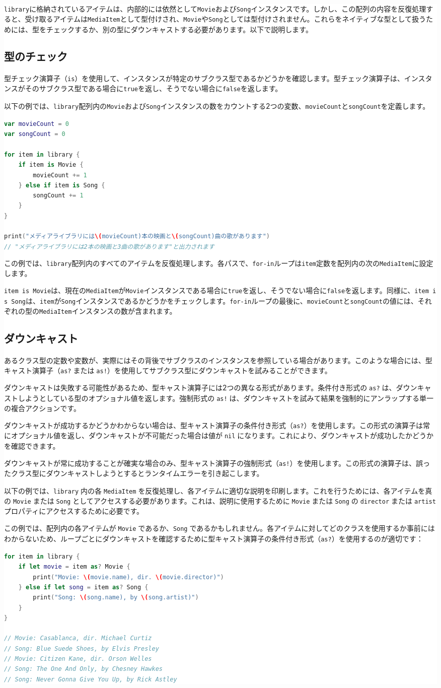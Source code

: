 `library`に格納されているアイテムは、内部的には依然として`Movie`および`Song`インスタンスです。しかし、この配列の内容を反復処理すると、受け取るアイテムは`MediaItem`として型付けされ、`Movie`や`Song`としては型付けされません。これらをネイティブな型として扱うためには、型をチェックするか、別の型にダウンキャストする必要があります。以下で説明します。

## 型のチェック

型チェック演算子（`is`）を使用して、インスタンスが特定のサブクラス型であるかどうかを確認します。型チェック演算子は、インスタンスがそのサブクラス型である場合に`true`を返し、そうでない場合に`false`を返します。

以下の例では、`library`配列内の`Movie`および`Song`インスタンスの数をカウントする2つの変数、`movieCount`と`songCount`を定義します。

```swift
var movieCount = 0
var songCount = 0

for item in library {
    if item is Movie {
        movieCount += 1
    } else if item is Song {
        songCount += 1
    }
}

print("メディアライブラリには\(movieCount)本の映画と\(songCount)曲の歌があります")
// "メディアライブラリには2本の映画と3曲の歌があります"と出力されます
```

この例では、`library`配列内のすべてのアイテムを反復処理します。各パスで、`for-in`ループは`item`定数を配列内の次の`MediaItem`に設定します。

`item is Movie`は、現在の`MediaItem`が`Movie`インスタンスである場合に`true`を返し、そうでない場合に`false`を返します。同様に、`item is Song`は、`item`が`Song`インスタンスであるかどうかをチェックします。`for-in`ループの最後に、`movieCount`と`songCount`の値には、それぞれの型の`MediaItem`インスタンスの数が含まれます。

## ダウンキャスト

あるクラス型の定数や変数が、実際にはその背後でサブクラスのインスタンスを参照している場合があります。このような場合には、型キャスト演算子（`as?` または `as!`）を使用してサブクラス型にダウンキャストを試みることができます。

ダウンキャストは失敗する可能性があるため、型キャスト演算子には2つの異なる形式があります。条件付き形式の `as?` は、ダウンキャストしようとしている型のオプショナル値を返します。強制形式の `as!` は、ダウンキャストを試みて結果を強制的にアンラップする単一の複合アクションです。

ダウンキャストが成功するかどうかわからない場合は、型キャスト演算子の条件付き形式（`as?`）を使用します。この形式の演算子は常にオプショナル値を返し、ダウンキャストが不可能だった場合は値が `nil` になります。これにより、ダウンキャストが成功したかどうかを確認できます。

ダウンキャストが常に成功することが確実な場合のみ、型キャスト演算子の強制形式（`as!`）を使用します。この形式の演算子は、誤ったクラス型にダウンキャストしようとするとランタイムエラーを引き起こします。

以下の例では、`library` 内の各 `MediaItem` を反復処理し、各アイテムに適切な説明を印刷します。これを行うためには、各アイテムを真の `Movie` または `Song` としてアクセスする必要があります。これは、説明に使用するために `Movie` または `Song` の `director` または `artist` プロパティにアクセスするために必要です。

この例では、配列内の各アイテムが `Movie` であるか、`Song` であるかもしれません。各アイテムに対してどのクラスを使用するか事前にはわからないため、ループごとにダウンキャストを確認するために型キャスト演算子の条件付き形式（`as?`）を使用するのが適切です：

```swift
for item in library {
    if let movie = item as? Movie {
        print("Movie: \(movie.name), dir. \(movie.director)")
    } else if let song = item as? Song {
        print("Song: \(song.name), by \(song.artist)")
    }
}

// Movie: Casablanca, dir. Michael Curtiz
// Song: Blue Suede Shoes, by Elvis Presley
// Movie: Citizen Kane, dir. Orson Welles
// Song: The One And Only, by Chesney Hawkes
// Song: Never Gonna Give You Up, by Rick Astley
```
